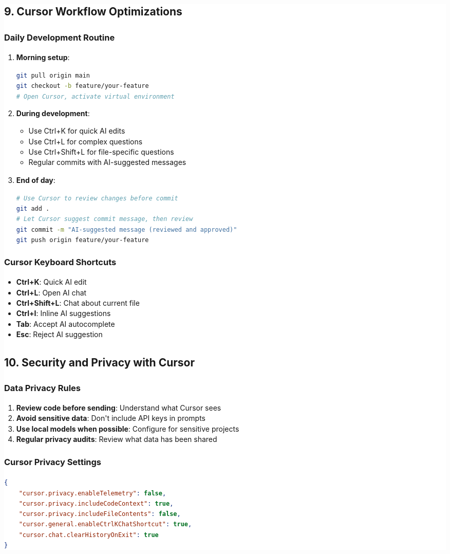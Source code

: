 ## 9. Cursor Workflow Optimizations

### Daily Development Routine
1. **Morning setup**:
   ```bash
   git pull origin main
   git checkout -b feature/your-feature
   # Open Cursor, activate virtual environment
   ```

2. **During development**:
   - Use Ctrl+K for quick AI edits
   - Use Ctrl+L for complex questions
   - Use Ctrl+Shift+L for file-specific questions
   - Regular commits with AI-suggested messages

3. **End of day**:
   ```bash
   # Use Cursor to review changes before commit
   git add .
   # Let Cursor suggest commit message, then review
   git commit -m "AI-suggested message (reviewed and approved)"
   git push origin feature/your-feature
   ```

### Cursor Keyboard Shortcuts
- **Ctrl+K**: Quick AI edit
- **Ctrl+L**: Open AI chat
- **Ctrl+Shift+L**: Chat about current file
- **Ctrl+I**: Inline AI suggestions
- **Tab**: Accept AI autocomplete
- **Esc**: Reject AI suggestion

## 10. Security and Privacy with Cursor

### Data Privacy Rules
1. **Review code before sending**: Understand what Cursor sees
2. **Avoid sensitive data**: Don't include API keys in prompts
3. **Use local models when possible**: Configure for sensitive projects
4. **Regular privacy audits**: Review what data has been shared

### Cursor Privacy Settings
```json
{
    "cursor.privacy.enableTelemetry": false,
    "cursor.privacy.includeCodeContext": true,
    "cursor.privacy.includeFileContents": false,
    "cursor.general.enableCtrlKChatShortcut": true,
    "cursor.chat.clearHistoryOnExit": true
}
```
